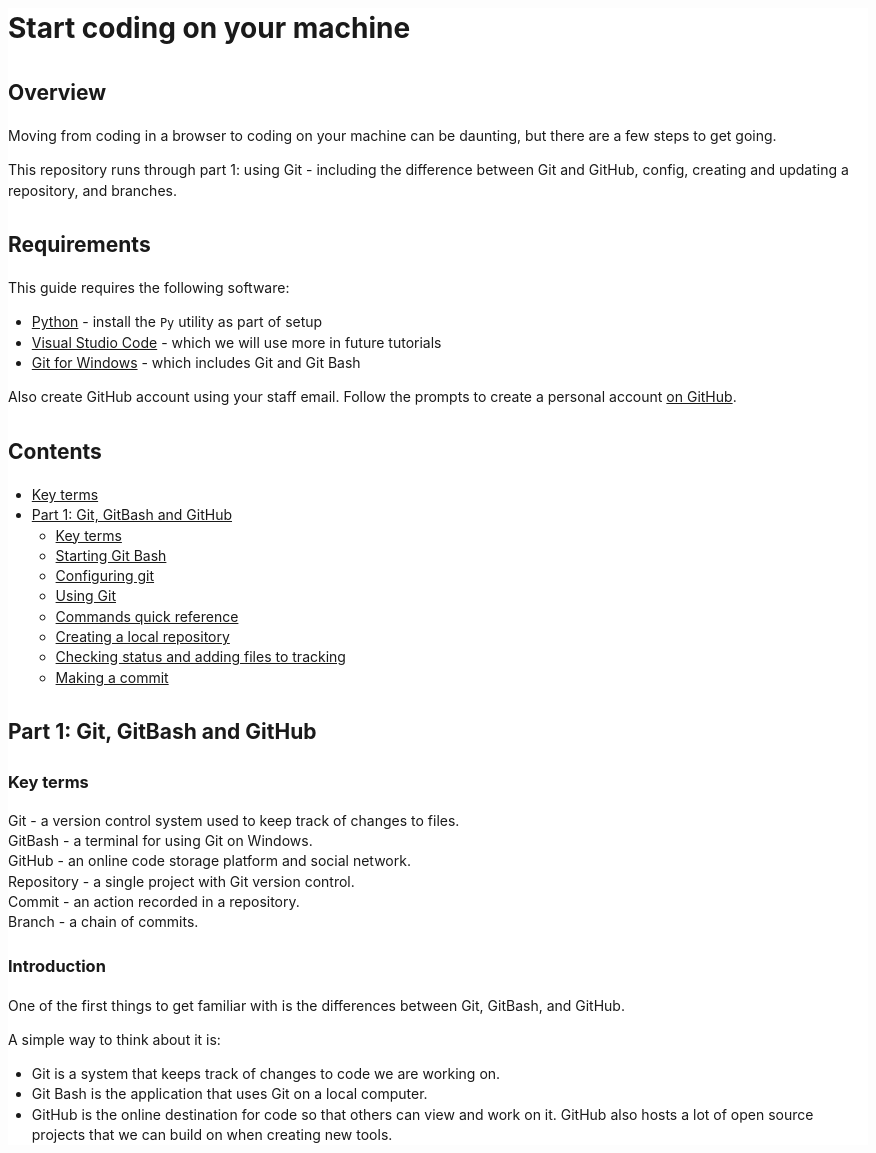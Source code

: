 # Start coding on your machine

## Overview

Moving from coding in a browser to coding on your machine can be daunting, but there are a few steps to get going. 

This repository runs through part 1: using Git - including the difference between Git and GitHub, config, creating and updating a repository, and branches. 

## Requirements

This guide requires the following software:
- [Python](https://www.python.org/) - install the `Py` utility as part of setup
- [Visual Studio Code](https://code.visualstudio.com/) - which we will use more in future tutorials
- [Git for Windows](https://git-scm.com/download/win) - which includes Git and Git Bash

Also create GitHub account using your staff email. Follow the prompts to create a personal account [on GitHub](https://github.com/).

## Contents

- [Key terms](#key-terms)
- [Part 1: Git, GitBash and GitHub](#part-1-git-gitbash-and-github)
    - [Key terms](#key-terms)
    - [Starting Git Bash](#starting-git-bash)
    - [Configuring git](#configuring-git)
    - [Using Git](#using-git)
    - [Commands quick reference](#commands-quick-reference)
    - [Creating a local repository](#creating-a-new-local-repository)
    - [Checking status and adding files to tracking](#checking-status-and-adding-files-to-tracking)
    - [Making a commit](#making-a-commit)



## Part 1: Git, GitBash and GitHub

### Key terms

Git - a version control system used to keep track of changes to files.  
GitBash - a terminal for using Git on Windows.  
GitHub - an online code storage platform and social network.  
Repository - a single project with Git version control.  
Commit - an action recorded in a repository.  
Branch - a chain of commits.   

### Introduction

One of the first things to get familiar with is the differences between Git, GitBash, and GitHub.

A simple way to think about it is:  
- Git is a system that keeps track of changes to code we are working on. 
- Git Bash is the application that uses Git on a local computer. 
- GitHub is the online destination for code so that others can view and work on it. GitHub also hosts a lot of open source projects that we can build on when creating new tools.
